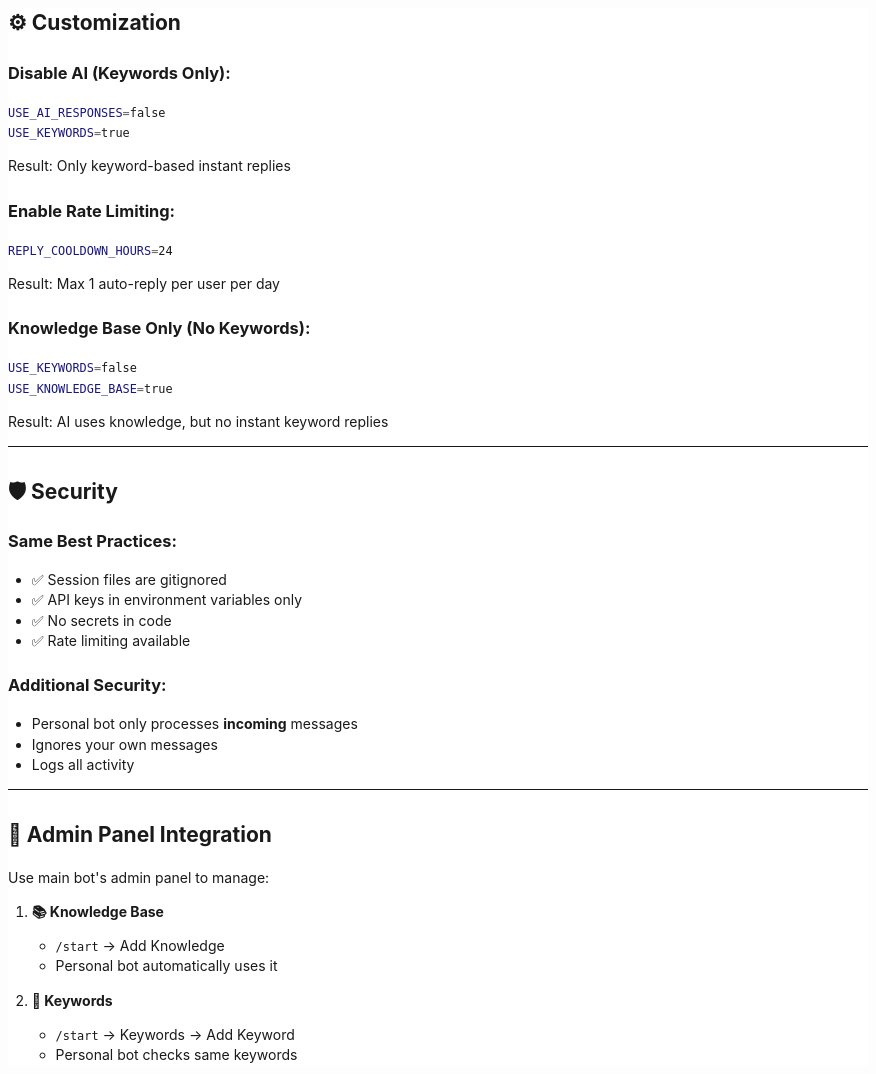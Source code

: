 
## ⚙️ Customization

### Disable AI (Keywords Only):
```bash
USE_AI_RESPONSES=false
USE_KEYWORDS=true
```
Result: Only keyword-based instant replies

### Enable Rate Limiting:
```bash
REPLY_COOLDOWN_HOURS=24
```
Result: Max 1 auto-reply per user per day

### Knowledge Base Only (No Keywords):
```bash
USE_KEYWORDS=false
USE_KNOWLEDGE_BASE=true
```
Result: AI uses knowledge, but no instant keyword replies

---

## 🛡️ Security

### Same Best Practices:
- ✅ Session files are gitignored
- ✅ API keys in environment variables only
- ✅ No secrets in code
- ✅ Rate limiting available

### Additional Security:
- Personal bot only processes **incoming** messages
- Ignores your own messages
- Logs all activity

---

## 📝 Admin Panel Integration

Use main bot's admin panel to manage:

1. **📚 Knowledge Base**
   - `/start` → Add Knowledge
   - Personal bot automatically uses it

2. **🔑 Keywords**
   - `/start` → Keywords → Add Keyword
   - Personal bot checks same keywords
